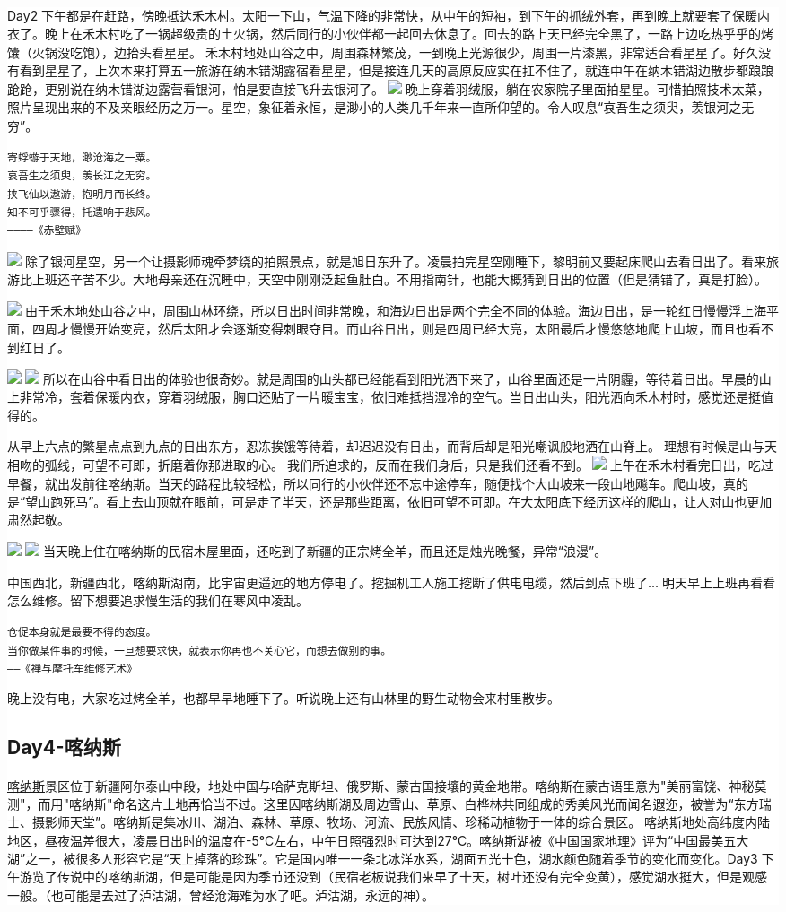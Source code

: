 Day2 下午都是在赶路，傍晚抵达禾木村。太阳一下山，气温下降的非常快，从中午的短袖，到下午的抓绒外套，再到晚上就要套了保暖内衣了。晚上在禾木村吃了一锅超级贵的土火锅，然后同行的小伙伴都一起回去休息了。回去的路上天已经完全黑了，一路上边吃热乎乎的烤馕（火锅没吃饱），边抬头看星星。
禾木村地处山谷之中，周围森林繁茂，一到晚上光源很少，周围一片漆黑，非常适合看星星了。好久没有看到星星了，上次本来打算五一旅游在纳木错湖露宿看星星，但是接连几天的高原反应实在扛不住了，就连中午在纳木错湖边散步都踉踉跄跄，更别说在纳木错湖边露营看银河，怕是要直接飞升去银河了。
![](https://seanxpcom-1252122045.cos.ap-nanjing.myqcloud.com/Tour-XinJiang/20.JPG)
晚上穿着羽绒服，躺在农家院子里面拍星星。可惜拍照技术太菜，照片呈现出来的不及亲眼经历之万一。星空，象征着永恒，是渺小的人类几千年来一直所仰望的。令人叹息“哀吾生之须臾，羡银河之无穷”。

	寄蜉蝣于天地，渺沧海之一粟。
	哀吾生之须臾，羡长江之无穷。
	挟飞仙以遨游，抱明月而长终。
	知不可乎骤得，托遗响于悲风。
	————《赤壁赋》

![](https://seanxpcom-1252122045.cos.ap-nanjing.myqcloud.com/Tour-XinJiang/21.jpg)
除了银河星空，另一个让摄影师魂牵梦绕的拍照景点，就是旭日东升了。凌晨拍完星空刚睡下，黎明前又要起床爬山去看日出了。看来旅游比上班还辛苦不少。大地母亲还在沉睡中，天空中刚刚泛起鱼肚白。不用指南针，也能大概猜到日出的位置（但是猜错了，真是打脸）。

![](https://seanxpcom-1252122045.cos.ap-nanjing.myqcloud.com/Tour-XinJiang/22.jpg)
由于禾木地处山谷之中，周围山林环绕，所以日出时间非常晚，和海边日出是两个完全不同的体验。海边日出，是一轮红日慢慢浮上海平面，四周才慢慢开始变亮，然后太阳才会逐渐变得刺眼夺目。而山谷日出，则是四周已经大亮，太阳最后才慢悠悠地爬上山坡，而且也看不到红日了。

![](https://seanxpcom-1252122045.cos.ap-nanjing.myqcloud.com/Tour-XinJiang/23.jpg)
![](https://seanxpcom-1252122045.cos.ap-nanjing.myqcloud.com/Tour-XinJiang/24.JPG)
所以在山谷中看日出的体验也很奇妙。就是周围的山头都已经能看到阳光洒下来了，山谷里面还是一片阴霾，等待着日出。早晨的山上非常冷，套着保暖内衣，穿着羽绒服，胸口还贴了一片暖宝宝，依旧难抵挡湿冷的空气。当日出山头，阳光洒向禾木村时，感觉还是挺值得的。

从早上六点的繁星点点到九点的日出东方，忍冻挨饿等待着，却迟迟没有日出，而背后却是阳光嘲讽般地洒在山脊上。
理想有时候是山与天相吻的弧线，可望不可即，折磨着你那进取的心。
我们所追求的，反而在我们身后，只是我们还看不到。
![](https://seanxpcom-1252122045.cos.ap-nanjing.myqcloud.com/Tour-XinJiang/25.jpeg)
上午在禾木村看完日出，吃过早餐，就出发前往喀纳斯。当天的路程比较轻松，所以同行的小伙伴还不忘中途停车，随便找个大山坡来一段山地飚车。爬山坡，真的是“望山跑死马”。看上去山顶就在眼前，可是走了半天，还是那些距离，依旧可望不可即。在大太阳底下经历这样的爬山，让人对山也更加肃然起敬。

![](https://seanxpcom-1252122045.cos.ap-nanjing.myqcloud.com/Tour-XinJiang/26.jpg)
![](https://seanxpcom-1252122045.cos.ap-nanjing.myqcloud.com/Tour-XinJiang/27.jpg)
当天晚上住在喀纳斯的民宿木屋里面，还吃到了新疆的正宗烤全羊，而且还是烛光晚餐，异常“浪漫”。

中国西北，新疆西北，喀纳斯湖南，比宇宙更遥远的地方停电了。挖掘机工人施工挖断了供电电缆，然后到点下班了... 明天早上上班再看看怎么维修。留下想要追求慢生活的我们在寒风中凌乱。

	仓促本身就是最要不得的态度。
	当你做某件事的时候，一旦想要求快，就表示你再也不关心它，而想去做别的事。
	——《禅与摩托车维修艺术》

晚上没有电，大家吃过烤全羊，也都早早地睡下了。听说晚上还有山林里的野生动物会来村里散步。

## Day4-喀纳斯
[喀纳斯](https://www.mafengwo.cn/travel-scenic-spot/mafengwo/10732.html)景区位于新疆阿尔泰山中段，地处中国与哈萨克斯坦、俄罗斯、蒙古国接壤的黄金地带。喀纳斯在蒙古语里意为"美丽富饶、神秘莫测"，而用"喀纳斯"命名这片土地再恰当不过。这里因喀纳斯湖及周边雪山、草原、白桦林共同组成的秀美风光而闻名遐迩，被誉为“东方瑞士、摄影师天堂”。喀纳斯是集冰川、湖泊、森林、草原、牧场、河流、民族风情、珍稀动植物于一体的综合景区。
喀纳斯地处高纬度内陆地区，昼夜温差很大，凌晨日出时的温度在-5℃左右，中午日照强烈时可达到27℃。喀纳斯湖被《中国国家地理》评为“中国最美五大湖”之一，被很多人形容它是“天上掉落的珍珠”。它是国内唯一一条北冰洋水系，湖面五光十色，湖水颜色随着季节的变化而变化。Day3 下午游览了传说中的喀纳斯湖，但是可能是因为季节还没到（民宿老板说我们来早了十天，树叶还没有完全变黄），感觉湖水挺大，但是观感一般。（也可能是去过了泸沽湖，曾经沧海难为水了吧。泸沽湖，永远的神）。
